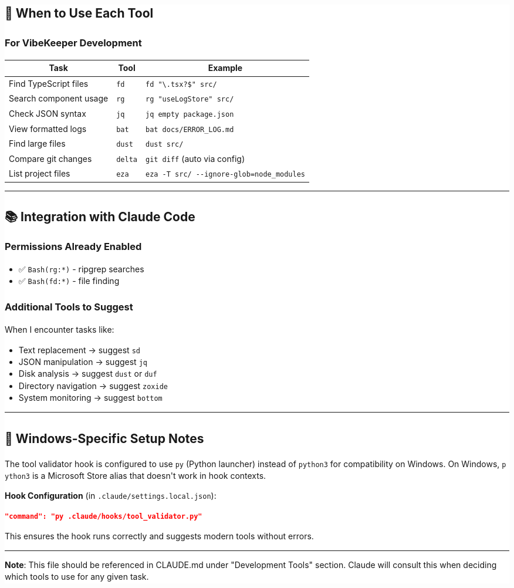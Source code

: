 ## 🎯 When to Use Each Tool

### For VibeKeeper Development

| Task | Tool | Example |
|------|------|---------|
| Find TypeScript files | `fd` | `fd "\.tsx?$" src/` |
| Search component usage | `rg` | `rg "useLogStore" src/` |
| Check JSON syntax | `jq` | `jq empty package.json` |
| View formatted logs | `bat` | `bat docs/ERROR_LOG.md` |
| Find large files | `dust` | `dust src/` |
| Compare git changes | `delta` | `git diff` (auto via config) |
| List project files | `eza` | `eza -T src/ --ignore-glob=node_modules` |

---

## 📚 Integration with Claude Code

### Permissions Already Enabled
- ✅ `Bash(rg:*)` - ripgrep searches
- ✅ `Bash(fd:*)` - file finding

### Additional Tools to Suggest
When I encounter tasks like:
- Text replacement → suggest `sd`
- JSON manipulation → suggest `jq`
- Disk analysis → suggest `dust` or `duf`
- Directory navigation → suggest `zoxide`
- System monitoring → suggest `bottom`

---

## 🔧 Windows-Specific Setup Notes

The tool validator hook is configured to use `py` (Python launcher) instead of `python3` for compatibility on Windows. On Windows, `python3` is a Microsoft Store alias that doesn't work in hook contexts.

**Hook Configuration** (in `.claude/settings.local.json`):
```json
"command": "py .claude/hooks/tool_validator.py"
```

This ensures the hook runs correctly and suggests modern tools without errors.

---

**Note**: This file should be referenced in CLAUDE.md under "Development Tools" section. Claude will consult this when deciding which tools to use for any given task.
